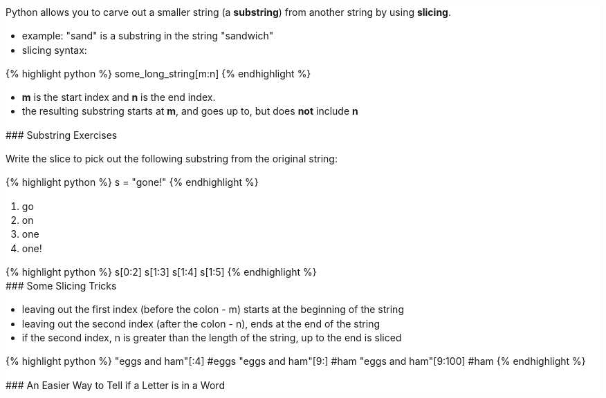 Python allows you to carve out a smaller string (a __substring__) from another string by using __slicing__.

* example: "sand" is a substring in the string "sandwich"
* slicing syntax:

{% highlight python %}
some_long_string[m:n]
{% endhighlight %}
 
* __m__ is the start index and __n__ is the end index.
* the resulting substring starts at __m__, and goes up to, but does __not__ include __n__
</section>

<section markdown="block">
###  Substring Exercises 

Write the slice to pick out the following substring from the original string:

{% highlight python %}
s = "gone!"
{% endhighlight %}

1. go
2. on
3. one
3. one!

<div class="incremental" markdown="block">
{% highlight python %}
s[0:2]
s[1:3]
s[1:4]
s[1:5]
{% endhighlight %}
</div>
</section>

<section markdown="block">
###  Some Slicing Tricks

* leaving out the first index (before the colon - m) starts at the beginning of the string
* leaving out the second index (after the colon - n), ends at the end of the string 
* if the second index, n is greater than the length of the string, up to the end is sliced

{% highlight python %}
"eggs and ham"[:4] #eggs
"eggs and ham"[9:] #ham
"eggs and ham"[9:100] #ham
{% endhighlight %}
</section>

<section markdown="block">
###   An Easier Way to Tell if a Letter is in a Word
